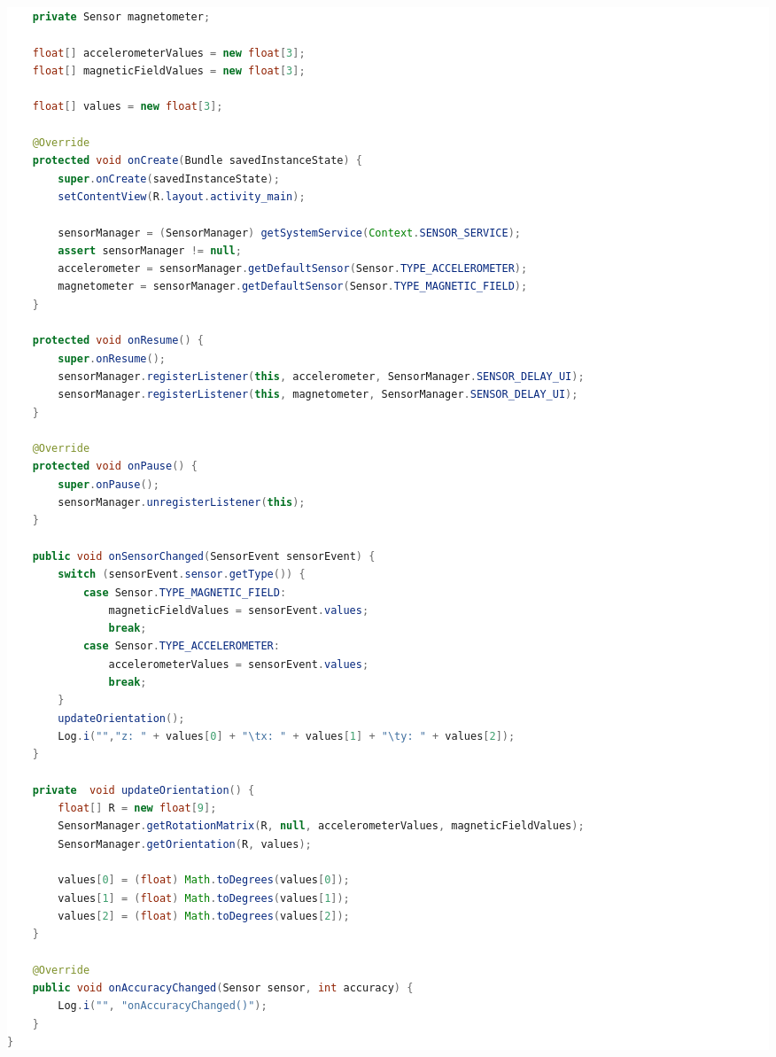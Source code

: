 ```java
    private Sensor magnetometer;

    float[] accelerometerValues = new float[3];
    float[] magneticFieldValues = new float[3];

    float[] values = new float[3];

    @Override
    protected void onCreate(Bundle savedInstanceState) {
        super.onCreate(savedInstanceState);
        setContentView(R.layout.activity_main);

        sensorManager = (SensorManager) getSystemService(Context.SENSOR_SERVICE);
        assert sensorManager != null;
        accelerometer = sensorManager.getDefaultSensor(Sensor.TYPE_ACCELEROMETER);
        magnetometer = sensorManager.getDefaultSensor(Sensor.TYPE_MAGNETIC_FIELD);
    }

    protected void onResume() {
        super.onResume();
        sensorManager.registerListener(this, accelerometer, SensorManager.SENSOR_DELAY_UI);
        sensorManager.registerListener(this, magnetometer, SensorManager.SENSOR_DELAY_UI);
    }

    @Override
    protected void onPause() {
        super.onPause();
        sensorManager.unregisterListener(this);
    }

    public void onSensorChanged(SensorEvent sensorEvent) {
        switch (sensorEvent.sensor.getType()) {
            case Sensor.TYPE_MAGNETIC_FIELD:
                magneticFieldValues = sensorEvent.values;
                break;
            case Sensor.TYPE_ACCELEROMETER:
                accelerometerValues = sensorEvent.values;
                break;
        }
        updateOrientation();
        Log.i("","z: " + values[0] + "\tx: " + values[1] + "\ty: " + values[2]);
    }

    private  void updateOrientation() {
        float[] R = new float[9];
        SensorManager.getRotationMatrix(R, null, accelerometerValues, magneticFieldValues);
        SensorManager.getOrientation(R, values);

        values[0] = (float) Math.toDegrees(values[0]);
        values[1] = (float) Math.toDegrees(values[1]);
        values[2] = (float) Math.toDegrees(values[2]);
    }

    @Override
    public void onAccuracyChanged(Sensor sensor, int accuracy) {
        Log.i("", "onAccuracyChanged()");
    }
}
```

